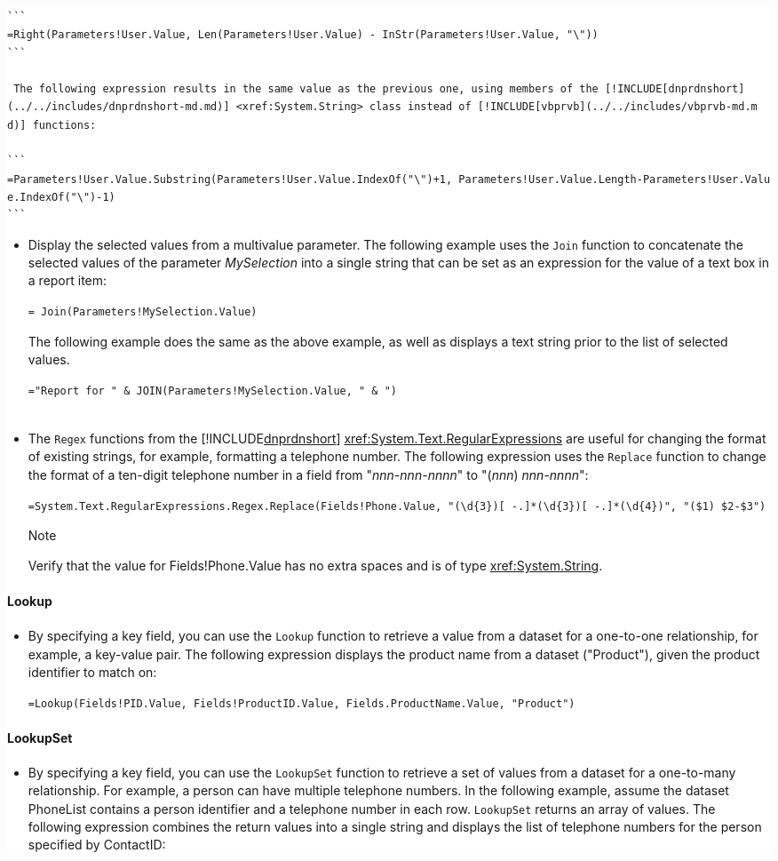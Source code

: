     ```  
    =Right(Parameters!User.Value, Len(Parameters!User.Value) - InStr(Parameters!User.Value, "\"))  
    ```  
  
     The following expression results in the same value as the previous one, using members of the [!INCLUDE[dnprdnshort](../../includes/dnprdnshort-md.md)] <xref:System.String> class instead of [!INCLUDE[vbprvb](../../includes/vbprvb-md.md)] functions:  
  
    ```  
    =Parameters!User.Value.Substring(Parameters!User.Value.IndexOf("\")+1, Parameters!User.Value.Length-Parameters!User.Value.IndexOf("\")-1)  
    ```  
  
-   Display the selected values from a multivalue parameter. The following example uses the `Join` function to concatenate the selected values of the parameter *MySelection* into a single string that can be set as an expression for the value of a text box in a report item:  
  
    ```  
    = Join(Parameters!MySelection.Value)  
    ```  
  
     The following example does the same as the above example, as well as displays a text string prior to the list of selected values.  
  
    ```  
    ="Report for " & JOIN(Parameters!MySelection.Value, " & ")  
  
    ```  
  
-   The `Regex` functions from the [!INCLUDE[dnprdnshort](../../includes/dnprdnshort-md.md)] <xref:System.Text.RegularExpressions> are useful for changing the format of existing strings, for example, formatting a telephone number. The following expression uses the `Replace` function to change the format of a ten-digit telephone number in a field from "*nnn*-*nnn*-*nnnn*" to "(*nnn*) *nnn*-*nnnn*":  
  
    ```  
    =System.Text.RegularExpressions.Regex.Replace(Fields!Phone.Value, "(\d{3})[ -.]*(\d{3})[ -.]*(\d{4})", "($1) $2-$3")  
    ```  
  
    > [!NOTE]  
    >  Verify that the value for Fields!Phone.Value has no extra spaces and is of type <xref:System.String>.  
  
#### Lookup  
  
-   By specifying a key field, you can use the `Lookup` function to retrieve a value from a dataset for a one-to-one relationship, for example, a key-value pair. The following expression displays the product name from a dataset ("Product"), given the product identifier to match on:  
  
    ```  
    =Lookup(Fields!PID.Value, Fields!ProductID.Value, Fields.ProductName.Value, "Product")  
    ```  
  
#### LookupSet  
  
-   By specifying a key field, you can use the `LookupSet` function to retrieve a set of values from a dataset for a one-to-many relationship. For example, a person can have multiple telephone numbers. In the following example, assume the dataset PhoneList contains a person identifier and a telephone number in each row. `LookupSet` returns an array of values. The following expression combines the return values into a single string and displays the list of telephone numbers for the person specified by ContactID:  
  